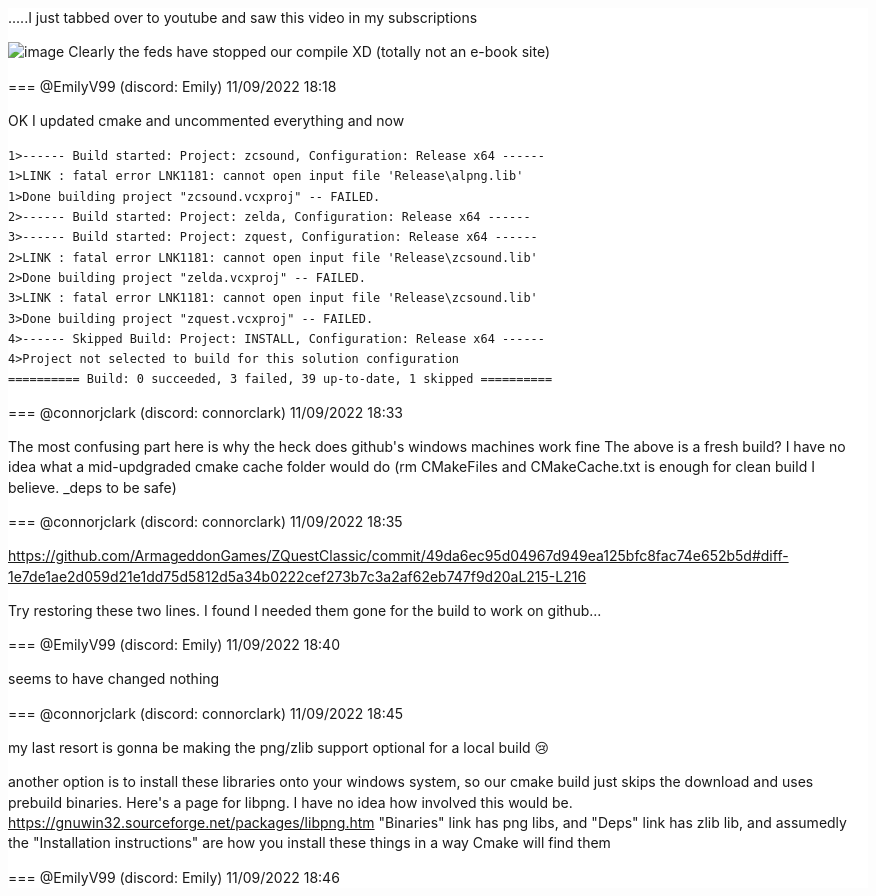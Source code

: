 .....I just tabbed over to youtube
and saw this video in my subscriptions

![image](https://cdn.discordapp.com/attachments/1039954639505870848/1039965814897516564/image.png?ex=65e8b223&is=65d63d23&hm=a57bb20e7aae6e280a0228f6b8320fe99407f87ee54f09a32fe3814281713814&)
Clearly the feds have stopped our compile XD
(totally not an e-book site)

=== @EmilyV99 (discord: Emily) 11/09/2022 18:18

OK
I updated cmake
and uncommented everything
and now
```
1>------ Build started: Project: zcsound, Configuration: Release x64 ------
1>LINK : fatal error LNK1181: cannot open input file 'Release\alpng.lib'
1>Done building project "zcsound.vcxproj" -- FAILED.
2>------ Build started: Project: zelda, Configuration: Release x64 ------
3>------ Build started: Project: zquest, Configuration: Release x64 ------
2>LINK : fatal error LNK1181: cannot open input file 'Release\zcsound.lib'
2>Done building project "zelda.vcxproj" -- FAILED.
3>LINK : fatal error LNK1181: cannot open input file 'Release\zcsound.lib'
3>Done building project "zquest.vcxproj" -- FAILED.
4>------ Skipped Build: Project: INSTALL, Configuration: Release x64 ------
4>Project not selected to build for this solution configuration 
========== Build: 0 succeeded, 3 failed, 39 up-to-date, 1 skipped ==========
```

=== @connorjclark (discord: connorclark) 11/09/2022 18:33

The most confusing part here is why the heck does github's windows machines work fine
The above is a fresh build?
I have no idea what a mid-updgraded cmake cache folder would do
(rm CMakeFiles and CMakeCache.txt is enough for clean build I believe. _deps to be safe)

=== @connorjclark (discord: connorclark) 11/09/2022 18:35

https://github.com/ArmageddonGames/ZQuestClassic/commit/49da6ec95d04967d949ea125bfc8fac74e652b5d#diff-1e7de1ae2d059d21e1dd75d5812d5a34b0222cef273b7c3a2af62eb747f9d20aL215-L216

Try restoring these two lines. I found I needed them gone for the build to work on github...

=== @EmilyV99 (discord: Emily) 11/09/2022 18:40

seems to have changed nothing

=== @connorjclark (discord: connorclark) 11/09/2022 18:45

my last resort is gonna be making the png/zlib support optional for a local build 😢

another option is to install these libraries onto your windows system, so our cmake build just skips the download and uses prebuild binaries. Here's a page for libpng. I have no idea how involved this would be. https://gnuwin32.sourceforge.net/packages/libpng.htm "Binaries" link has png libs, and "Deps" link has zlib lib, and assumedly the "Installation instructions" are how you install these things in a way Cmake will find them

=== @EmilyV99 (discord: Emily) 11/09/2022 18:46
